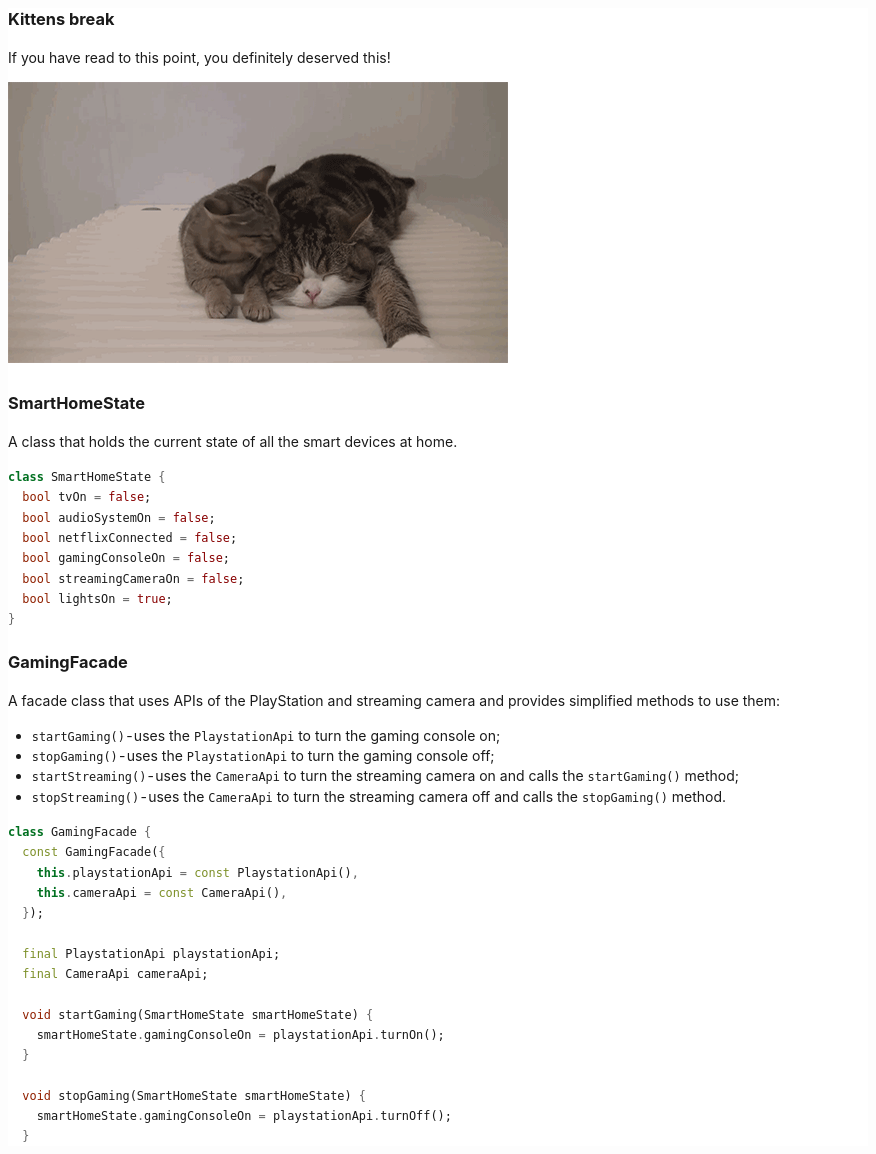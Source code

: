 ### Kittens break

If you have read to this point, you definitely deserved this!

![Kittens](./img/kittens.gif)

### SmartHomeState

A class that holds the current state of all the smart devices at home.

```dart title="smart_home_state.dart"
class SmartHomeState {
  bool tvOn = false;
  bool audioSystemOn = false;
  bool netflixConnected = false;
  bool gamingConsoleOn = false;
  bool streamingCameraOn = false;
  bool lightsOn = true;
}
```

### GamingFacade

A facade class that uses APIs of the PlayStation and streaming camera and provides simplified methods to use them:

- `startGaming()` - uses the `PlaystationApi` to turn the gaming console on;
- `stopGaming()` - uses the `PlaystationApi` to turn the gaming console off;
- `startStreaming()` - uses the `CameraApi` to turn the streaming camera on and calls the `startGaming()` method;
- `stopStreaming()` - uses the `CameraApi` to turn the streaming camera off and calls the `stopGaming()` method.

```dart title="gaming_facade.dart"
class GamingFacade {
  const GamingFacade({
    this.playstationApi = const PlaystationApi(),
    this.cameraApi = const CameraApi(),
  });

  final PlaystationApi playstationApi;
  final CameraApi cameraApi;

  void startGaming(SmartHomeState smartHomeState) {
    smartHomeState.gamingConsoleOn = playstationApi.turnOn();
  }

  void stopGaming(SmartHomeState smartHomeState) {
    smartHomeState.gamingConsoleOn = playstationApi.turnOff();
  }

```